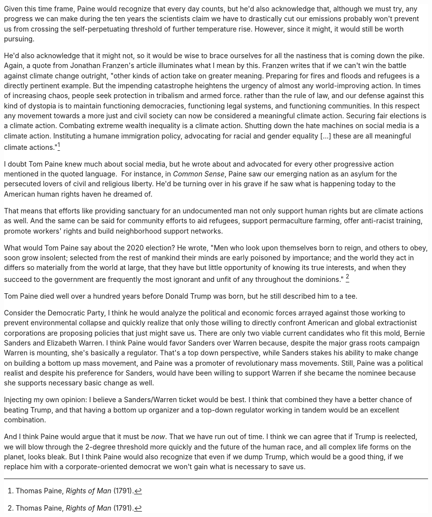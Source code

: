 Given this time frame, Paine would recognize that every day counts, but he'd also acknowledge that, although we must try, any progress we can make during the ten years the scientists claim we have to drastically cut our emissions probably won't prevent us from crossing the self-perpetuating threshold of further temperature rise. However, since it might, it would still be worth pursuing.

He'd also acknowledge that it might not, so it would be wise to brace ourselves for all the nastiness that is coming down the pike. Again, a quote from Jonathan Franzen's article illuminates what I mean by this. Franzen writes that if we can't win the battle against climate change outright, "other kinds of action take on greater meaning. Preparing for fires and floods and refugees is a directly pertinent example. But the impending catastrophe heightens the urgency of almost any world-improving action. In times of increasing chaos, people seek protection in tribalism and armed force. rather than the rule of law, and our defense against this kind of dystopia is to maintain functioning democracies, functioning legal systems, and functioning communities. In this respect any movement towards a more just and civil society can now be considered a meaningful climate action. Securing fair elections is a climate action. Combating extreme wealth inequality is a climate action. Shutting down the hate machines on social media is a climate action. Instituting a humane immigration policy, advocating for racial and gender equality [...] these are all meaningful climate actions."[^$1]

I doubt Tom Paine knew much about social media, but he wrote about and advocated for every other progressive action mentioned in the quoted language.  For instance, in *Common Sense*, Paine saw our emerging nation as an asylum for the persecuted lovers of civil and religious liberty. He'd be turning over in his grave if he saw what is happening today to the American human rights haven he dreamed of.

That means that efforts like providing sanctuary for an undocumented man not only support human rights but are climate actions as well. And the same can be said for community efforts to aid refugees, support permaculture farming, offer anti-racist training, promote workers' rights and build neighborhood support networks.

What would Tom Paine say about the 2020 election? He wrote, "Men who look upon themselves born to reign, and others to obey, soon grow insolent; selected from the rest of mankind their minds are early poisoned by importance; and the world they act in differs so materially from the world at large, that they have but little opportunity of knowing its true interests, and when they succeed to the government are frequently the most ignorant and unfit of any throughout the dominions." [^$1]

Tom Paine died well over a hundred years before Donald Trump was born, but he still described him to a tee.

Consider the Democratic Party, I think he would analyze the political and economic forces arrayed against those working to prevent environmental collapse and quickly realize that only those willing to directly confront American and global extractionist corporations are proposing policies that just might save us. There are only two viable current candidates who fit this mold, Bernie Sanders and Elizabeth Warren. I think Paine would favor Sanders over Warren because, despite the major grass roots campaign Warren is mounting, she's basically a regulator. That's a top down perspective, while Sanders stakes his ability to make change on building a bottom up mass movement, and Paine was a promoter of revolutionary mass movements. Still, Paine was a political realist and despite his preference for Sanders, would have been willing to support Warren if she became the nominee because she supports necessary basic change as well.

Injecting my own opinion: I believe a Sanders/Warren ticket would be best. I think that combined they have a better chance of beating Trump, and that having a bottom up organizer and a top-down regulator working in tandem would be an excellent combination.

And I think Paine would argue that it must be *now*. That we have run out of time. I think we can agree that if Trump is reelected, we will blow through the 2-degree threshold more quickly and the future of the human race, and all complex life forms on the planet, looks bleak. But I think Paine would also recognize that even if we dump Trump, which would be a good thing, if we replace him with a corporate-oriented democrat we won't gain what is necessary to save us.


[^$1]: Thomas Paine, *Rights of Man* (1791).
[^$1]: Jonathan Franzen, "What if we stopped pretending?" *New Yorker*, 2019 <[https://www.newyorker.com/culture/cultural-comment/what-if-we-stopped-pretending](https://www.newyorker.com/culture/cultural-comment/what-if-we-stopped-pretending)>.
[^$1]: David Spratt and Ian Dunlop, "What Lies Beneath: The understatement of existential climate risk," *Breakthrough* (2018) <<https://www.breakthroughonline.org.au/publications/>>.
[^$1]: Franzen, "What if we stopped pretending?"
[^$1]: Thomas Paine, *Common Sense* (1776).